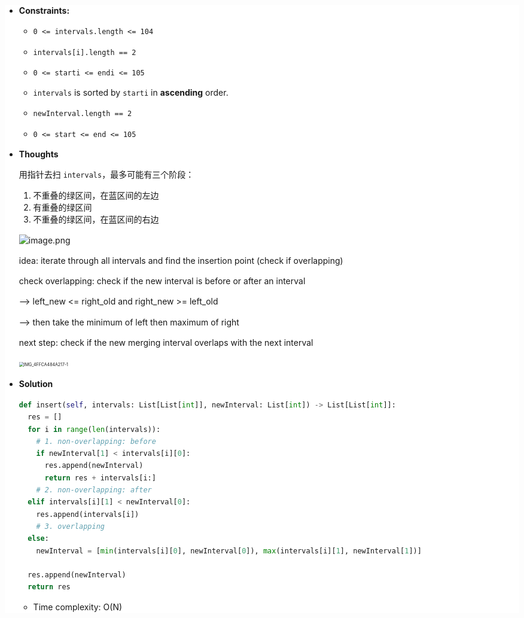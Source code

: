 - **Constraints:**

  - `0 <= intervals.length <= 104`

  - `intervals[i].length == 2`

  - `0 <= starti <= endi <= 105`

  - `intervals` is sorted by `starti` in **ascending** order.

  - `newInterval.length == 2`

  - `0 <= start <= end <= 105`

- **Thoughts**

  用指针去扫 `intervals`，最多可能有三个阶段：

  1. 不重叠的绿区间，在蓝区间的左边
  2. 有重叠的绿区间
  3. 不重叠的绿区间，在蓝区间的右边

  ![image.png](https://pic.leetcode-cn.com/1604465027-kDWfBc-image.png)

  idea: iterate through all intervals and find the insertion point (check if overlapping)

  check overlapping: check if the new interval is before or after an interval

  --> left_new <= right_old and right_new >= left_old

  --> then take the minimum of left then maximum of right

  next step: check if the new merging interval overlaps with the next interval

  <img src="/Users/xinyuzhang/Downloads/IMG_4FFCA484A217-1.jpeg" alt="IMG_4FFCA484A217-1" style="zoom:50%;" />

- **Solution**

  ```python
  def insert(self, intervals: List[List[int]], newInterval: List[int]) -> List[List[int]]:
    res = []
    for i in range(len(intervals)):
      # 1. non-overlapping: before
      if newInterval[1] < intervals[i][0]:
        res.append(newInterval)
        return res + intervals[i:]
      # 2. non-overlapping: after
    elif intervals[i][1] < newInterval[0]:
      res.append(intervals[i])
      # 3. overlapping
    else:
      newInterval = [min(intervals[i][0], newInterval[0]), max(intervals[i][1], newInterval[1])]
  
    res.append(newInterval)
    return res
  ```

  - Time complexity: O(N)
